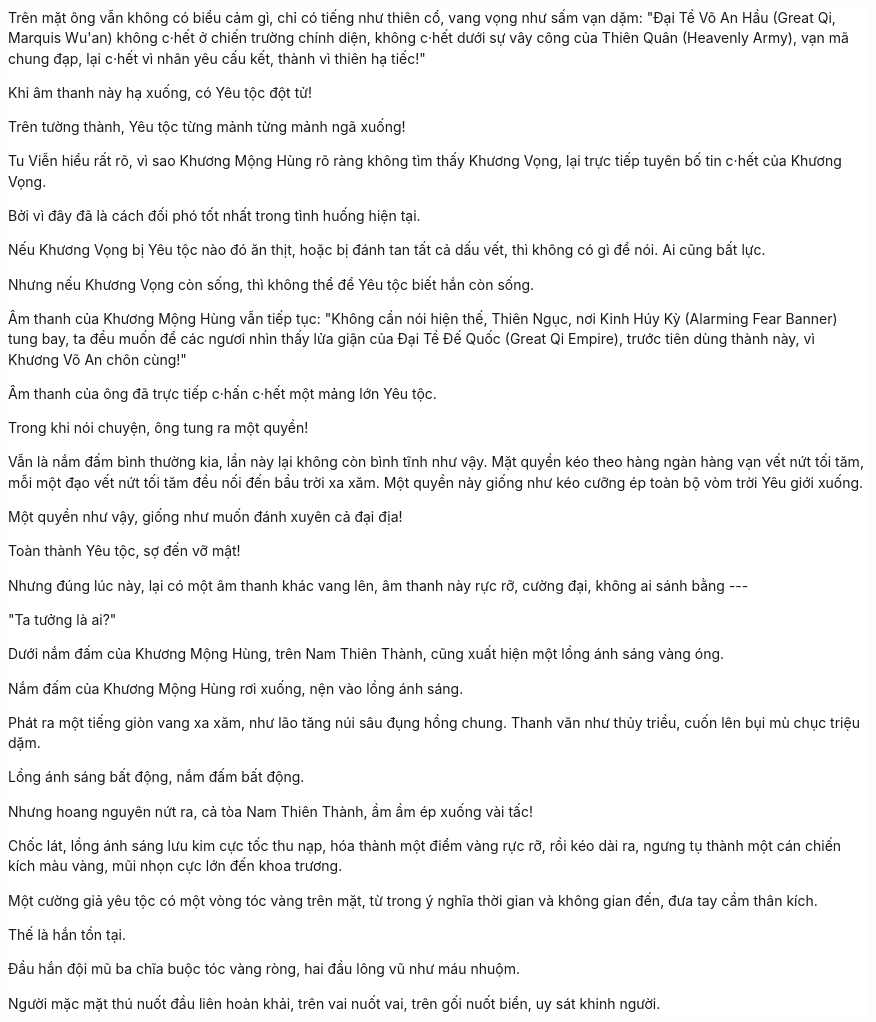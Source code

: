 Trên mặt ông vẫn không có biểu cảm gì, chỉ có tiếng như thiên cổ, vang vọng như sấm vạn dặm: "Đại Tề Võ An Hầu (Great Qi, Marquis Wu'an) không c·hết ở chiến trường chính diện, không c·hết dưới sự vây công của Thiên Quân (Heavenly Army), vạn mã chung đạp, lại c·hết vì nhân yêu cấu kết, thành vì thiên hạ tiếc!"

Khi âm thanh này hạ xuống, có Yêu tộc đột tử!

Trên tường thành, Yêu tộc từng mảnh từng mảnh ngã xuống!

Tu Viễn hiểu rất rõ, vì sao Khương Mộng Hùng rõ ràng không tìm thấy Khương Vọng, lại trực tiếp tuyên bố tin c·hết của Khương Vọng.

Bởi vì đây đã là cách đối phó tốt nhất trong tình huống hiện tại.

Nếu Khương Vọng bị Yêu tộc nào đó ăn thịt, hoặc bị đánh tan tất cả dấu vết, thì không có gì để nói. Ai cũng bất lực.

Nhưng nếu Khương Vọng còn sống, thì không thể để Yêu tộc biết hắn còn sống.

Âm thanh của Khương Mộng Hùng vẫn tiếp tục: "Không cần nói hiện thế, Thiên Ngục, nơi Kinh Húy Kỳ (Alarming Fear Banner) tung bay, ta đều muốn để các ngươi nhìn thấy lửa giận của Đại Tề Đế Quốc (Great Qi Empire), trước tiên dùng thành này, vì Khương Võ An chôn cùng!"

Âm thanh của ông đã trực tiếp c·hấn c·hết một mảng lớn Yêu tộc.

Trong khi nói chuyện, ông tung ra một quyền!

Vẫn là nắm đấm bình thường kia, lần này lại không còn bình tĩnh như vậy. Mặt quyền kéo theo hàng ngàn hàng vạn vết nứt tối tăm, mỗi một đạo vết nứt tối tăm đều nối đến bầu trời xa xăm. Một quyền này giống như kéo cưỡng ép toàn bộ vòm trời Yêu giới xuống.

Một quyền như vậy, giống như muốn đánh xuyên cả đại địa!

Toàn thành Yêu tộc, sợ đến vỡ mật!

Nhưng đúng lúc này, lại có một âm thanh khác vang lên, âm thanh này rực rỡ, cường đại, không ai sánh bằng ---

"Ta tưởng là ai?"

Dưới nắm đấm của Khương Mộng Hùng, trên Nam Thiên Thành, cũng xuất hiện một lồng ánh sáng vàng óng.

Nắm đấm của Khương Mộng Hùng rơi xuống, nện vào lồng ánh sáng.

Phát ra một tiếng giòn vang xa xăm, như lão tăng núi sâu đụng hồng chung. Thanh văn như thủy triều, cuốn lên bụi mù chục triệu dặm.

Lồng ánh sáng bất động, nắm đấm bất động.

Nhưng hoang nguyên nứt ra, cả tòa Nam Thiên Thành, ầm ầm ép xuống vài tấc!

Chốc lát, lồng ánh sáng lưu kim cực tốc thu nạp, hóa thành một điểm vàng rực rỡ, rồi kéo dài ra, ngưng tụ thành một cán chiến kích màu vàng, mũi nhọn cực lớn đến khoa trương.

Một cường giả yêu tộc có một vòng tóc vàng trên mặt, từ trong ý nghĩa thời gian và không gian đến, đưa tay cầm thân kích.

Thế là hắn tồn tại.

Đầu hắn đội mũ ba chĩa buộc tóc vàng ròng, hai đầu lông vũ như máu nhuộm.

Người mặc mặt thú nuốt đầu liên hoàn khải, trên vai nuốt vai, trên gối nuốt biển, uy sát khinh người.
